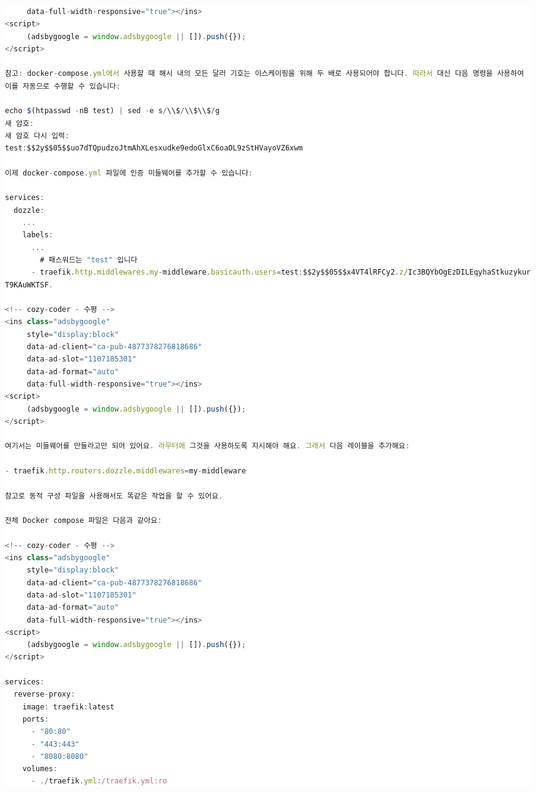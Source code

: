 ```js
     data-full-width-responsive="true"></ins>
<script>
     (adsbygoogle = window.adsbygoogle || []).push({});
</script>

참고: docker-compose.yml에서 사용할 때 해시 내의 모든 달러 기호는 이스케이핑을 위해 두 배로 사용되어야 합니다. 따라서 대신 다음 명령을 사용하여 이를 자동으로 수행할 수 있습니다:

echo $(htpasswd -nB test) | sed -e s/\\$/\\$\\$/g
새 암호:
새 암호 다시 입력:
test:$$2y$$05$$uo7dTQpudzoJtmAhXLesxudke9edoGlxC6oaOL9zStHVayoVZ6xwm

이제 docker-compose.yml 파일에 인증 미들웨어를 추가할 수 있습니다:

services:
  dozzle:
    ...
    labels:
      ...
        # 패스워드는 "test" 입니다
      - traefik.http.middlewares.my-middleware.basicauth.users=test:$$2y$$05$$x4VT4lRFCy2.z/Ic3BQYbOgEzDILEqyhaStkuzykurT9KAuWKTSF.

<!-- cozy-coder - 수평 -->
<ins class="adsbygoogle"
     style="display:block"
     data-ad-client="ca-pub-4877378276818686"
     data-ad-slot="1107185301"
     data-ad-format="auto"
     data-full-width-responsive="true"></ins>
<script>
     (adsbygoogle = window.adsbygoogle || []).push({});
</script>

여기서는 미들웨어를 만들라고만 되어 있어요. 라우터에 그것을 사용하도록 지시해야 해요. 그래서 다음 레이블을 추가해요:

- traefik.http.routers.dozzle.middlewares=my-middleware

참고로 동적 구성 파일을 사용해서도 똑같은 작업을 할 수 있어요.

전체 Docker compose 파일은 다음과 같아요:

<!-- cozy-coder - 수평 -->
<ins class="adsbygoogle"
     style="display:block"
     data-ad-client="ca-pub-4877378276818686"
     data-ad-slot="1107185301"
     data-ad-format="auto"
     data-full-width-responsive="true"></ins>
<script>
     (adsbygoogle = window.adsbygoogle || []).push({});
</script>

services:
  reverse-proxy:
    image: traefik:latest
    ports:
      - "80:80"
      - "443:443"
      - "8080:8080"
    volumes:
      - ./traefik.yml:/traefik.yml:ro
```